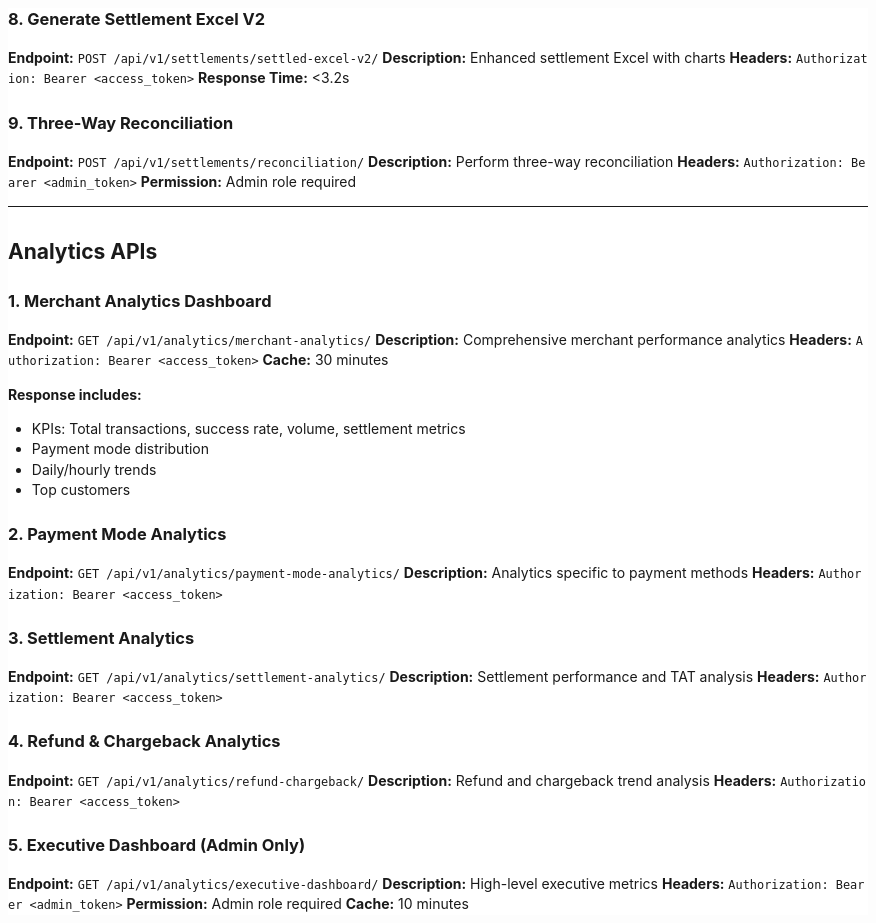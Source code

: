 ### 8. Generate Settlement Excel V2
**Endpoint:** `POST /api/v1/settlements/settled-excel-v2/`
**Description:** Enhanced settlement Excel with charts
**Headers:** `Authorization: Bearer <access_token>`
**Response Time:** <3.2s

### 9. Three-Way Reconciliation
**Endpoint:** `POST /api/v1/settlements/reconciliation/`
**Description:** Perform three-way reconciliation
**Headers:** `Authorization: Bearer <admin_token>`
**Permission:** Admin role required

---

## Analytics APIs

### 1. Merchant Analytics Dashboard
**Endpoint:** `GET /api/v1/analytics/merchant-analytics/`
**Description:** Comprehensive merchant performance analytics
**Headers:** `Authorization: Bearer <access_token>`
**Cache:** 30 minutes

**Response includes:**
- KPIs: Total transactions, success rate, volume, settlement metrics
- Payment mode distribution
- Daily/hourly trends
- Top customers

### 2. Payment Mode Analytics
**Endpoint:** `GET /api/v1/analytics/payment-mode-analytics/`
**Description:** Analytics specific to payment methods
**Headers:** `Authorization: Bearer <access_token>`

### 3. Settlement Analytics
**Endpoint:** `GET /api/v1/analytics/settlement-analytics/`
**Description:** Settlement performance and TAT analysis
**Headers:** `Authorization: Bearer <access_token>`

### 4. Refund & Chargeback Analytics
**Endpoint:** `GET /api/v1/analytics/refund-chargeback/`
**Description:** Refund and chargeback trend analysis
**Headers:** `Authorization: Bearer <access_token>`

### 5. Executive Dashboard (Admin Only)
**Endpoint:** `GET /api/v1/analytics/executive-dashboard/`
**Description:** High-level executive metrics
**Headers:** `Authorization: Bearer <admin_token>`
**Permission:** Admin role required
**Cache:** 10 minutes
